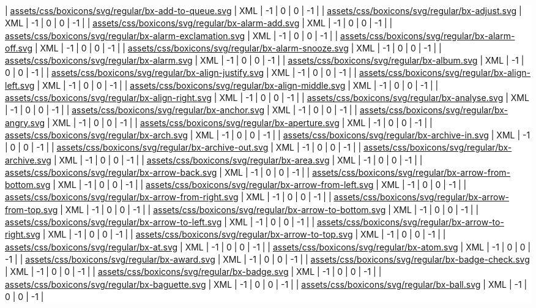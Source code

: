 | [assets/css/boxicons/svg/regular/bx-add-to-queue.svg](/assets/css/boxicons/svg/regular/bx-add-to-queue.svg) | XML | -1 | 0 | 0 | -1 |
| [assets/css/boxicons/svg/regular/bx-adjust.svg](/assets/css/boxicons/svg/regular/bx-adjust.svg) | XML | -1 | 0 | 0 | -1 |
| [assets/css/boxicons/svg/regular/bx-alarm-add.svg](/assets/css/boxicons/svg/regular/bx-alarm-add.svg) | XML | -1 | 0 | 0 | -1 |
| [assets/css/boxicons/svg/regular/bx-alarm-exclamation.svg](/assets/css/boxicons/svg/regular/bx-alarm-exclamation.svg) | XML | -1 | 0 | 0 | -1 |
| [assets/css/boxicons/svg/regular/bx-alarm-off.svg](/assets/css/boxicons/svg/regular/bx-alarm-off.svg) | XML | -1 | 0 | 0 | -1 |
| [assets/css/boxicons/svg/regular/bx-alarm-snooze.svg](/assets/css/boxicons/svg/regular/bx-alarm-snooze.svg) | XML | -1 | 0 | 0 | -1 |
| [assets/css/boxicons/svg/regular/bx-alarm.svg](/assets/css/boxicons/svg/regular/bx-alarm.svg) | XML | -1 | 0 | 0 | -1 |
| [assets/css/boxicons/svg/regular/bx-album.svg](/assets/css/boxicons/svg/regular/bx-album.svg) | XML | -1 | 0 | 0 | -1 |
| [assets/css/boxicons/svg/regular/bx-align-justify.svg](/assets/css/boxicons/svg/regular/bx-align-justify.svg) | XML | -1 | 0 | 0 | -1 |
| [assets/css/boxicons/svg/regular/bx-align-left.svg](/assets/css/boxicons/svg/regular/bx-align-left.svg) | XML | -1 | 0 | 0 | -1 |
| [assets/css/boxicons/svg/regular/bx-align-middle.svg](/assets/css/boxicons/svg/regular/bx-align-middle.svg) | XML | -1 | 0 | 0 | -1 |
| [assets/css/boxicons/svg/regular/bx-align-right.svg](/assets/css/boxicons/svg/regular/bx-align-right.svg) | XML | -1 | 0 | 0 | -1 |
| [assets/css/boxicons/svg/regular/bx-analyse.svg](/assets/css/boxicons/svg/regular/bx-analyse.svg) | XML | -1 | 0 | 0 | -1 |
| [assets/css/boxicons/svg/regular/bx-anchor.svg](/assets/css/boxicons/svg/regular/bx-anchor.svg) | XML | -1 | 0 | 0 | -1 |
| [assets/css/boxicons/svg/regular/bx-angry.svg](/assets/css/boxicons/svg/regular/bx-angry.svg) | XML | -1 | 0 | 0 | -1 |
| [assets/css/boxicons/svg/regular/bx-aperture.svg](/assets/css/boxicons/svg/regular/bx-aperture.svg) | XML | -1 | 0 | 0 | -1 |
| [assets/css/boxicons/svg/regular/bx-arch.svg](/assets/css/boxicons/svg/regular/bx-arch.svg) | XML | -1 | 0 | 0 | -1 |
| [assets/css/boxicons/svg/regular/bx-archive-in.svg](/assets/css/boxicons/svg/regular/bx-archive-in.svg) | XML | -1 | 0 | 0 | -1 |
| [assets/css/boxicons/svg/regular/bx-archive-out.svg](/assets/css/boxicons/svg/regular/bx-archive-out.svg) | XML | -1 | 0 | 0 | -1 |
| [assets/css/boxicons/svg/regular/bx-archive.svg](/assets/css/boxicons/svg/regular/bx-archive.svg) | XML | -1 | 0 | 0 | -1 |
| [assets/css/boxicons/svg/regular/bx-area.svg](/assets/css/boxicons/svg/regular/bx-area.svg) | XML | -1 | 0 | 0 | -1 |
| [assets/css/boxicons/svg/regular/bx-arrow-back.svg](/assets/css/boxicons/svg/regular/bx-arrow-back.svg) | XML | -1 | 0 | 0 | -1 |
| [assets/css/boxicons/svg/regular/bx-arrow-from-bottom.svg](/assets/css/boxicons/svg/regular/bx-arrow-from-bottom.svg) | XML | -1 | 0 | 0 | -1 |
| [assets/css/boxicons/svg/regular/bx-arrow-from-left.svg](/assets/css/boxicons/svg/regular/bx-arrow-from-left.svg) | XML | -1 | 0 | 0 | -1 |
| [assets/css/boxicons/svg/regular/bx-arrow-from-right.svg](/assets/css/boxicons/svg/regular/bx-arrow-from-right.svg) | XML | -1 | 0 | 0 | -1 |
| [assets/css/boxicons/svg/regular/bx-arrow-from-top.svg](/assets/css/boxicons/svg/regular/bx-arrow-from-top.svg) | XML | -1 | 0 | 0 | -1 |
| [assets/css/boxicons/svg/regular/bx-arrow-to-bottom.svg](/assets/css/boxicons/svg/regular/bx-arrow-to-bottom.svg) | XML | -1 | 0 | 0 | -1 |
| [assets/css/boxicons/svg/regular/bx-arrow-to-left.svg](/assets/css/boxicons/svg/regular/bx-arrow-to-left.svg) | XML | -1 | 0 | 0 | -1 |
| [assets/css/boxicons/svg/regular/bx-arrow-to-right.svg](/assets/css/boxicons/svg/regular/bx-arrow-to-right.svg) | XML | -1 | 0 | 0 | -1 |
| [assets/css/boxicons/svg/regular/bx-arrow-to-top.svg](/assets/css/boxicons/svg/regular/bx-arrow-to-top.svg) | XML | -1 | 0 | 0 | -1 |
| [assets/css/boxicons/svg/regular/bx-at.svg](/assets/css/boxicons/svg/regular/bx-at.svg) | XML | -1 | 0 | 0 | -1 |
| [assets/css/boxicons/svg/regular/bx-atom.svg](/assets/css/boxicons/svg/regular/bx-atom.svg) | XML | -1 | 0 | 0 | -1 |
| [assets/css/boxicons/svg/regular/bx-award.svg](/assets/css/boxicons/svg/regular/bx-award.svg) | XML | -1 | 0 | 0 | -1 |
| [assets/css/boxicons/svg/regular/bx-badge-check.svg](/assets/css/boxicons/svg/regular/bx-badge-check.svg) | XML | -1 | 0 | 0 | -1 |
| [assets/css/boxicons/svg/regular/bx-badge.svg](/assets/css/boxicons/svg/regular/bx-badge.svg) | XML | -1 | 0 | 0 | -1 |
| [assets/css/boxicons/svg/regular/bx-baguette.svg](/assets/css/boxicons/svg/regular/bx-baguette.svg) | XML | -1 | 0 | 0 | -1 |
| [assets/css/boxicons/svg/regular/bx-ball.svg](/assets/css/boxicons/svg/regular/bx-ball.svg) | XML | -1 | 0 | 0 | -1 |